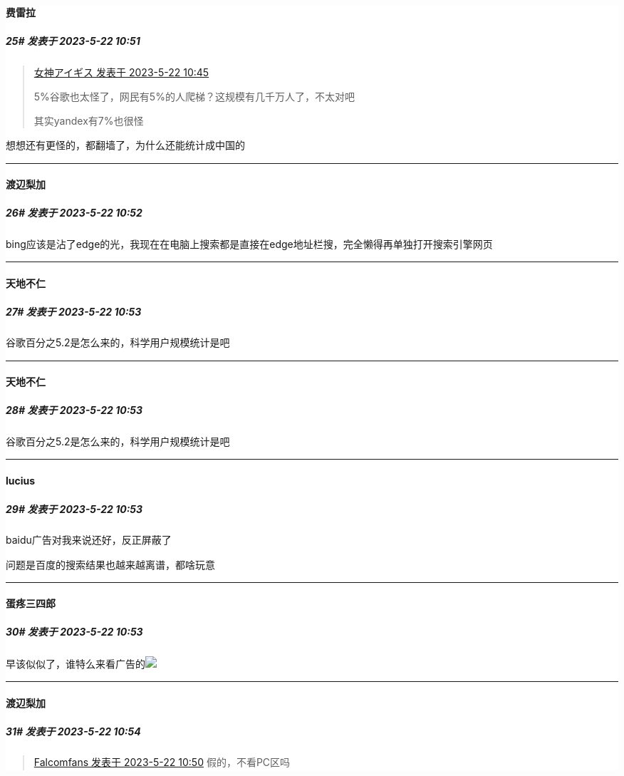 ####  费雷拉  
##### 25#       发表于 2023-5-22 10:51

<blockquote><a href="httphttps://bbs.saraba1st.com/2b/forum.php?mod=redirect&amp;goto=findpost&amp;pid=60941265&amp;ptid=2135337" target="_blank">女神アイギス 发表于 2023-5-22 10:45</a>

5%谷歌也太怪了，网民有5%的人爬梯？这规模有几千万人了，不太对吧

其实yandex有7%也很怪</blockquote>
想想还有更怪的，都翻墙了，为什么还能统计成中国的

*****

####  渡辺梨加  
##### 26#       发表于 2023-5-22 10:52

bing应该是沾了edge的光，我现在在电脑上搜索都是直接在edge地址栏搜，完全懒得再单独打开搜索引擎网页

*****

####  天地不仁  
##### 27#       发表于 2023-5-22 10:53

谷歌百分之5.2是怎么来的，科学用户规模统计是吧

*****

####  天地不仁  
##### 28#       发表于 2023-5-22 10:53

谷歌百分之5.2是怎么来的，科学用户规模统计是吧

*****

####  lucius  
##### 29#       发表于 2023-5-22 10:53

baidu广告对我来说还好，反正屏蔽了

问题是百度的搜索结果也越来越离谱，都啥玩意

*****

####  蛋疼三四郎  
##### 30#       发表于 2023-5-22 10:53

早该似似了，谁特么来看广告的<img src="https://static.saraba1st.com/image/smiley/carton2017/191.png" referrerpolicy="no-referrer">


*****

####  渡辺梨加  
##### 31#       发表于 2023-5-22 10:54

<blockquote><a href="httphttps://bbs.saraba1st.com/2b/forum.php?mod=redirect&amp;goto=findpost&amp;pid=60941361&amp;ptid=2135337" target="_blank">Falcomfans 发表于 2023-5-22 10:50</a>
假的，不看PC区吗

